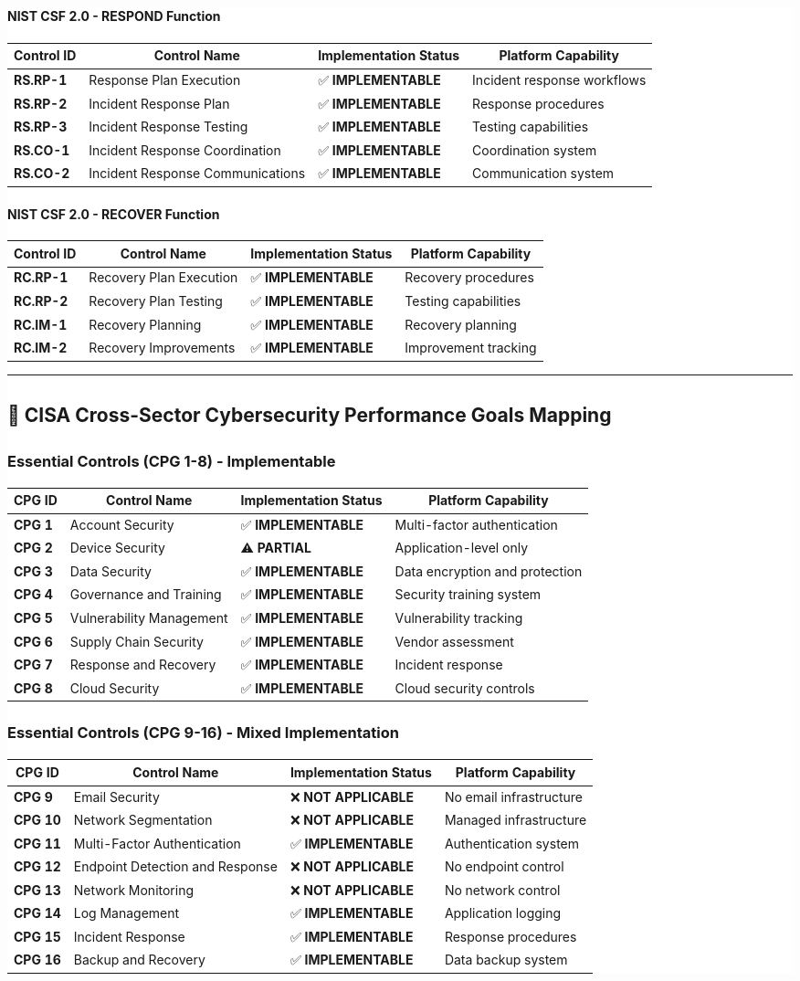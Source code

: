 #### **NIST CSF 2.0 - RESPOND Function**
| Control ID | Control Name | Implementation Status | Platform Capability |
|------------|--------------|----------------------|-------------------|
| **RS.RP-1** | Response Plan Execution | ✅ **IMPLEMENTABLE** | Incident response workflows |
| **RS.RP-2** | Incident Response Plan | ✅ **IMPLEMENTABLE** | Response procedures |
| **RS.RP-3** | Incident Response Testing | ✅ **IMPLEMENTABLE** | Testing capabilities |
| **RS.CO-1** | Incident Response Coordination | ✅ **IMPLEMENTABLE** | Coordination system |
| **RS.CO-2** | Incident Response Communications | ✅ **IMPLEMENTABLE** | Communication system |

#### **NIST CSF 2.0 - RECOVER Function**
| Control ID | Control Name | Implementation Status | Platform Capability |
|------------|--------------|----------------------|-------------------|
| **RC.RP-1** | Recovery Plan Execution | ✅ **IMPLEMENTABLE** | Recovery procedures |
| **RC.RP-2** | Recovery Plan Testing | ✅ **IMPLEMENTABLE** | Testing capabilities |
| **RC.IM-1** | Recovery Planning | ✅ **IMPLEMENTABLE** | Recovery planning |
| **RC.IM-2** | Recovery Improvements | ✅ **IMPLEMENTABLE** | Improvement tracking |

---

## 🎯 CISA Cross-Sector Cybersecurity Performance Goals Mapping

### Essential Controls (CPG 1-8) - Implementable
| CPG ID | Control Name | Implementation Status | Platform Capability |
|--------|--------------|----------------------|-------------------|
| **CPG 1** | Account Security | ✅ **IMPLEMENTABLE** | Multi-factor authentication |
| **CPG 2** | Device Security | ⚠️ **PARTIAL** | Application-level only |
| **CPG 3** | Data Security | ✅ **IMPLEMENTABLE** | Data encryption and protection |
| **CPG 4** | Governance and Training | ✅ **IMPLEMENTABLE** | Security training system |
| **CPG 5** | Vulnerability Management | ✅ **IMPLEMENTABLE** | Vulnerability tracking |
| **CPG 6** | Supply Chain Security | ✅ **IMPLEMENTABLE** | Vendor assessment |
| **CPG 7** | Response and Recovery | ✅ **IMPLEMENTABLE** | Incident response |
| **CPG 8** | Cloud Security | ✅ **IMPLEMENTABLE** | Cloud security controls |

### Essential Controls (CPG 9-16) - Mixed Implementation
| CPG ID | Control Name | Implementation Status | Platform Capability |
|--------|--------------|----------------------|-------------------|
| **CPG 9** | Email Security | ❌ **NOT APPLICABLE** | No email infrastructure |
| **CPG 10** | Network Segmentation | ❌ **NOT APPLICABLE** | Managed infrastructure |
| **CPG 11** | Multi-Factor Authentication | ✅ **IMPLEMENTABLE** | Authentication system |
| **CPG 12** | Endpoint Detection and Response | ❌ **NOT APPLICABLE** | No endpoint control |
| **CPG 13** | Network Monitoring | ❌ **NOT APPLICABLE** | No network control |
| **CPG 14** | Log Management | ✅ **IMPLEMENTABLE** | Application logging |
| **CPG 15** | Incident Response | ✅ **IMPLEMENTABLE** | Response procedures |
| **CPG 16** | Backup and Recovery | ✅ **IMPLEMENTABLE** | Data backup system |
